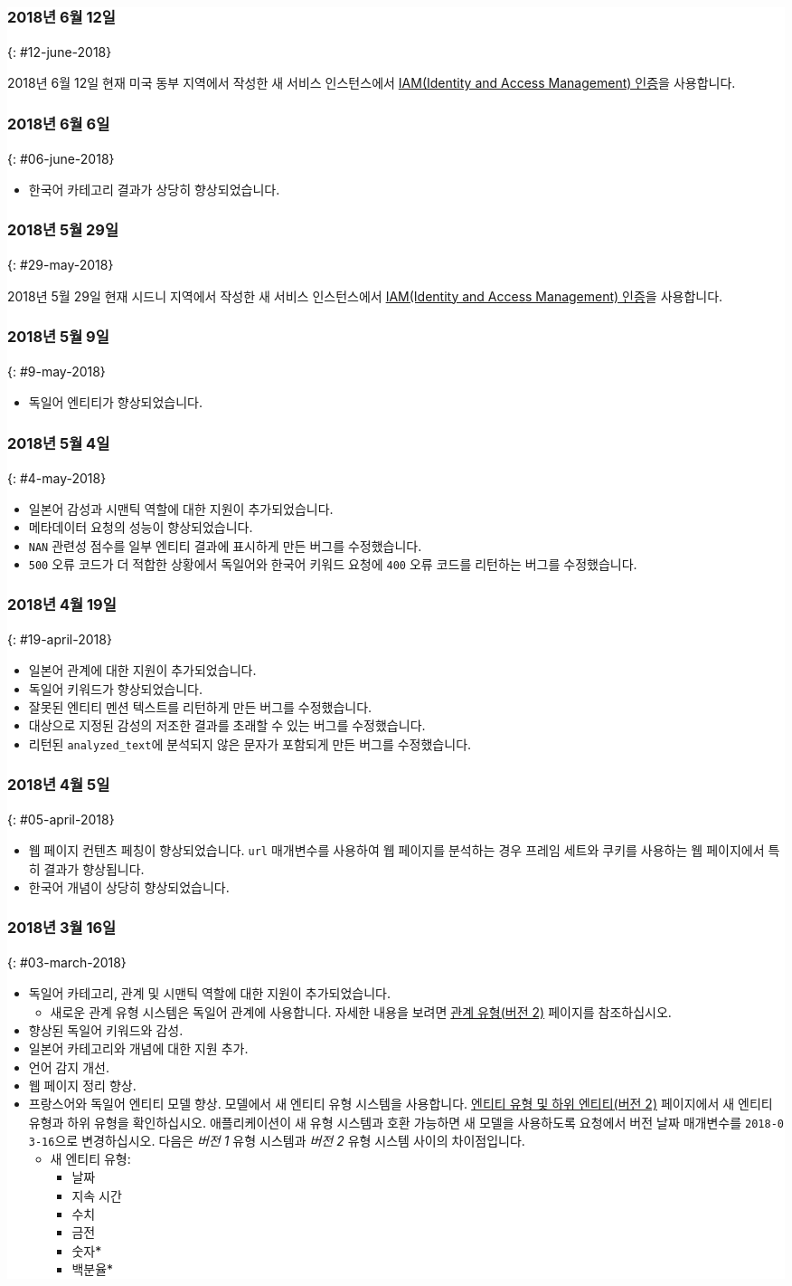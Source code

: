 ### 2018년 6월 12일
{: #12-june-2018}

2018년 6월 12일 현재 미국 동부 지역에서 작성한 새 서비스 인스턴스에서 [IAM(Identity and Access Management) 인증](#iam-auth-process)을 사용합니다.

### 2018년 6월 6일
{: #06-june-2018}

- 한국어 카테고리 결과가 상당히 향상되었습니다.

### 2018년 5월 29일
{: #29-may-2018}

2018년 5월 29일 현재 시드니 지역에서 작성한 새 서비스 인스턴스에서 [IAM(Identity and Access Management) 인증](#iam-auth-process)을 사용합니다.

### 2018년 5월 9일
{: #9-may-2018}

- 독일어 엔티티가 향상되었습니다.

### 2018년 5월 4일
{: #4-may-2018}

- 일본어 감성과 시맨틱 역할에 대한 지원이 추가되었습니다.
- 메타데이터 요청의 성능이 향상되었습니다.
- `NAN` 관련성 점수를 일부 엔티티 결과에 표시하게 만든 버그를 수정했습니다.
- `500` 오류 코드가 더 적합한 상황에서 독일어와 한국어 키워드 요청에 `400` 오류 코드를 리턴하는 버그를 수정했습니다.


### 2018년 4월 19일
{: #19-april-2018}

- 일본어 관계에 대한 지원이 추가되었습니다.
- 독일어 키워드가 향상되었습니다.
- 잘못된 엔티티 멘션 텍스트를 리턴하게 만든 버그를 수정했습니다.
- 대상으로 지정된 감성의 저조한 결과를 초래할 수 있는 버그를 수정했습니다.
- 리턴된 `analyzed_text`에 분석되지 않은 문자가 포함되게 만든 버그를 수정했습니다.


### 2018년 4월 5일
{: #05-april-2018}

- 웹 페이지 컨텐츠 페칭이 향상되었습니다. `url` 매개변수를 사용하여 웹 페이지를 분석하는 경우 프레임 세트와 쿠키를 사용하는 웹 페이지에서 특히 결과가 향상됩니다.
- 한국어 개념이 상당히 향상되었습니다.

### 2018년 3월 16일
{: #03-march-2018}

- 독일어 카테고리, 관계 및 시맨틱 역할에 대한 지원이 추가되었습니다.
  - 새로운 관계 유형 시스템은 독일어 관계에 사용합니다. 자세한 내용을 보려면 [관계 유형(버전 2)](relations-v2.html) 페이지를 참조하십시오.
- 향상된 독일어 키워드와 감성.
- 일본어 카테고리와 개념에 대한 지원 추가.
- 언어 감지 개선.
- 웹 페이지 정리 향상.
- 프랑스어와 독일어 엔티티 모델 향상. 모델에서 새 엔티티 유형 시스템을 사용합니다. [엔티티 유형 및 하위 엔티티(버전 2)](entity-types-v2.html) 페이지에서 새 엔티티 유형과 하위 유형을 확인하십시오. 애플리케이션이 새 유형 시스템과 호환 가능하면 새 모델을 사용하도록 요청에서 버전 날짜 매개변수를 `2018-03-16`으로 변경하십시오. 다음은 _버전 1_ 유형 시스템과 _버전 2_ 유형 시스템 사이의 차이점입니다.
  - 새 엔티티 유형:
    - 날짜
    - 지속 시간
    - 수치
    - 금전
    - 숫자&ast;
    - 백분율&ast;
